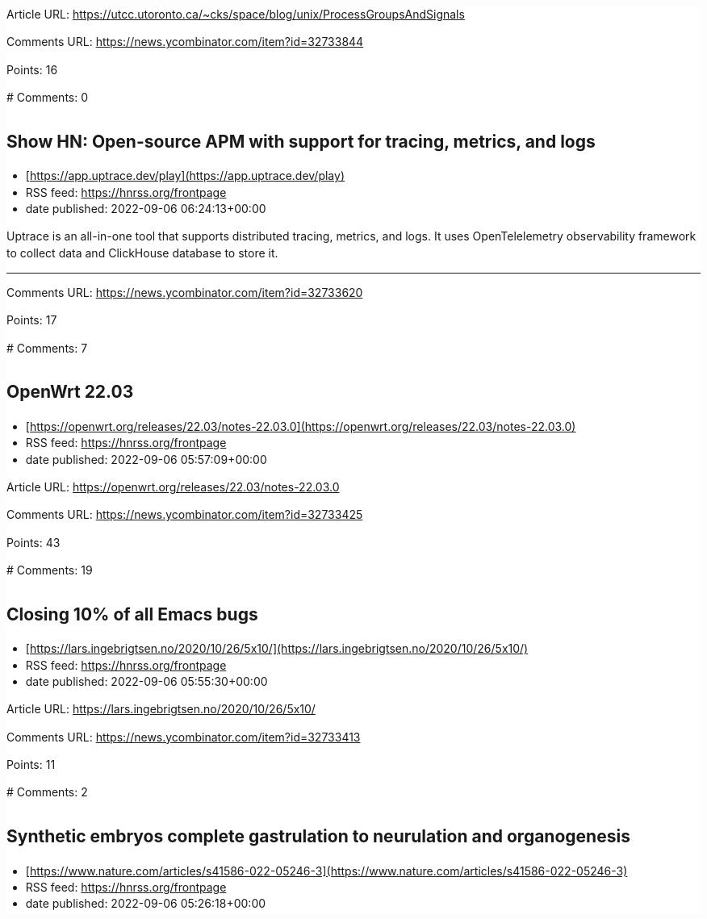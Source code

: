 <p>Article URL: <a href="https://utcc.utoronto.ca/~cks/space/blog/unix/ProcessGroupsAndSignals">https://utcc.utoronto.ca/~cks/space/blog/unix/ProcessGroupsAndSignals</a></p>
<p>Comments URL: <a href="https://news.ycombinator.com/item?id=32733844">https://news.ycombinator.com/item?id=32733844</a></p>
<p>Points: 16</p>
<p># Comments: 0</p>

## Show HN: Open-source APM with support for tracing, metrics, and logs
 - [https://app.uptrace.dev/play](https://app.uptrace.dev/play)
 - RSS feed: https://hnrss.org/frontpage
 - date published: 2022-09-06 06:24:13+00:00

<p>Uptrace is an all-in-one tool that supports distributed tracing, metrics, and logs. It uses OpenTelelemetry observability framework to collect data and ClickHouse database to store it.</p>
<hr />
<p>Comments URL: <a href="https://news.ycombinator.com/item?id=32733620">https://news.ycombinator.com/item?id=32733620</a></p>
<p>Points: 17</p>
<p># Comments: 7</p>

## OpenWrt 22.03
 - [https://openwrt.org/releases/22.03/notes-22.03.0](https://openwrt.org/releases/22.03/notes-22.03.0)
 - RSS feed: https://hnrss.org/frontpage
 - date published: 2022-09-06 05:57:09+00:00

<p>Article URL: <a href="https://openwrt.org/releases/22.03/notes-22.03.0">https://openwrt.org/releases/22.03/notes-22.03.0</a></p>
<p>Comments URL: <a href="https://news.ycombinator.com/item?id=32733425">https://news.ycombinator.com/item?id=32733425</a></p>
<p>Points: 43</p>
<p># Comments: 19</p>

## Closing 10% of all Emacs bugs
 - [https://lars.ingebrigtsen.no/2020/10/26/5x10/](https://lars.ingebrigtsen.no/2020/10/26/5x10/)
 - RSS feed: https://hnrss.org/frontpage
 - date published: 2022-09-06 05:55:30+00:00

<p>Article URL: <a href="https://lars.ingebrigtsen.no/2020/10/26/5x10/">https://lars.ingebrigtsen.no/2020/10/26/5x10/</a></p>
<p>Comments URL: <a href="https://news.ycombinator.com/item?id=32733413">https://news.ycombinator.com/item?id=32733413</a></p>
<p>Points: 11</p>
<p># Comments: 2</p>

## Synthetic embryos complete gastrulation to neurulation and organogenesis
 - [https://www.nature.com/articles/s41586-022-05246-3](https://www.nature.com/articles/s41586-022-05246-3)
 - RSS feed: https://hnrss.org/frontpage
 - date published: 2022-09-06 05:26:18+00:00
